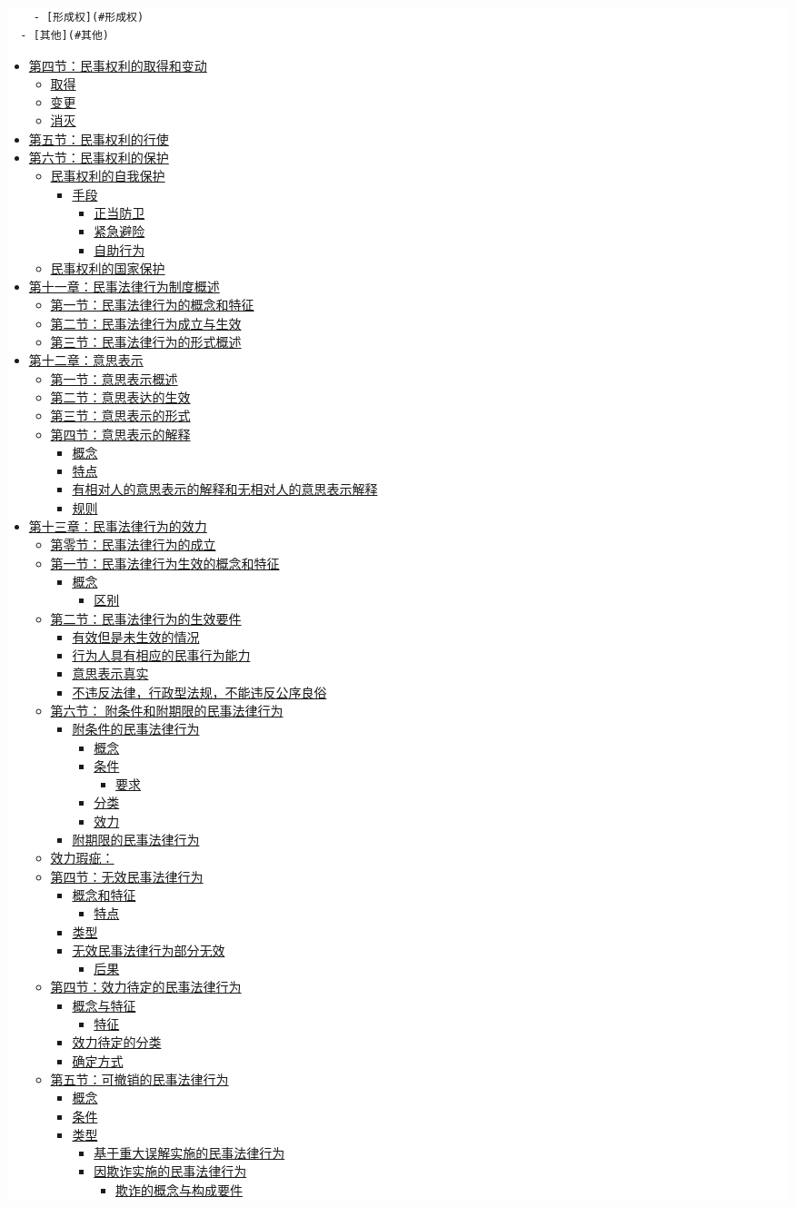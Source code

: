         - [形成权](#形成权)
      - [其他](#其他)
  - [第四节：民事权利的取得和变动](#第四节民事权利的取得和变动)
    - [取得](#取得)
    - [变更](#变更)
    - [消灭](#消灭)
  - [第五节：民事权利的行使](#第五节民事权利的行使)
  - [第六节：民事权利的保护](#第六节民事权利的保护)
    - [民事权利的自我保护](#民事权利的自我保护)
      - [手段](#手段)
        - [正当防卫](#正当防卫)
        - [紧急避险](#紧急避险)
        - [自助行为](#自助行为)
    - [民事权利的国家保护](#民事权利的国家保护)
- [第十一章：民事法律行为制度概述](#第十一章民事法律行为制度概述)
  - [第一节：民事法律行为的概念和特征](#第一节民事法律行为的概念和特征)
  - [第二节：民事法律行为成立与生效](#第二节民事法律行为成立与生效)
  - [第三节：民事法律行为的形式概述](#第三节民事法律行为的形式概述)
- [第十二章：意思表示](#第十二章意思表示)
  - [第一节：意思表示概述](#第一节意思表示概述)
  - [第二节：意思表达的生效](#第二节意思表达的生效)
  - [第三节：意思表示的形式](#第三节意思表示的形式)
  - [第四节：意思表示的解释](#第四节意思表示的解释)
    - [概念](#概念-6)
    - [特点](#特点-3)
    - [有相对人的意思表示的解释和无相对人的意思表示解释](#有相对人的意思表示的解释和无相对人的意思表示解释)
    - [规则](#规则)
- [第十三章：民事法律行为的效力](#第十三章民事法律行为的效力)
  - [第零节：民事法律行为的成立](#第零节民事法律行为的成立)
  - [第一节：民事法律行为生效的概念和特征](#第一节民事法律行为生效的概念和特征)
    - [概念](#概念-7)
      - [区别](#区别)
  - [第二节：民事法律行为的生效要件](#第二节民事法律行为的生效要件)
    - [有效但是未生效的情况](#有效但是未生效的情况)
    - [行为人具有相应的民事行为能力](#行为人具有相应的民事行为能力)
    - [意思表示真实](#意思表示真实)
    - [不违反法律，行政型法规，不能违反公序良俗](#不违反法律行政型法规不能违反公序良俗)
  - [第六节： 附条件和附期限的民事法律行为](#第六节-附条件和附期限的民事法律行为)
    - [附条件的民事法律行为](#附条件的民事法律行为)
      - [概念](#概念-8)
      - [条件](#条件-2)
        - [要求](#要求-1)
      - [分类](#分类-3)
      - [效力](#效力)
    - [附期限的民事法律行为](#附期限的民事法律行为)
  - [效力瑕疵：](#效力瑕疵)
  - [第四节：无效民事法律行为](#第四节无效民事法律行为)
    - [概念和特征](#概念和特征-1)
      - [特点](#特点-4)
    - [类型](#类型-1)
    - [无效民事法律行为部分无效](#无效民事法律行为部分无效)
      - [后果](#后果)
  - [第四节：效力待定的民事法律行为](#第四节效力待定的民事法律行为)
      - [概念与特征](#概念与特征)
        - [特征](#特征-2)
      - [效力待定的分类](#效力待定的分类)
      - [确定方式](#确定方式)
  - [第五节：可撤销的民事法律行为](#第五节可撤销的民事法律行为)
    - [概念](#概念-9)
    - [条件](#条件-3)
    - [类型](#类型-2)
      - [基于重大误解实施的民事法律行为](#基于重大误解实施的民事法律行为)
      - [因欺诈实施的民事法律行为](#因欺诈实施的民事法律行为)
        - [欺诈的概念与构成要件](#欺诈的概念与构成要件)